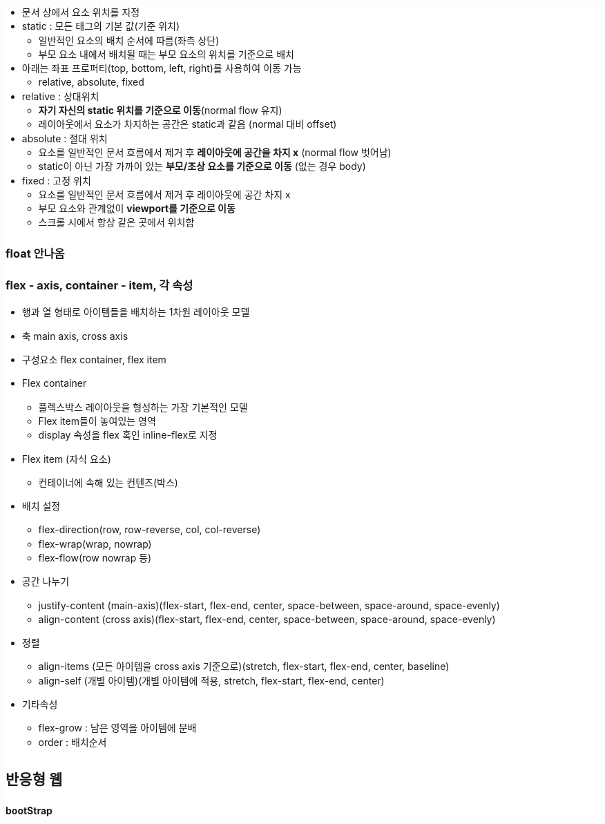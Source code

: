 - 문서 상에서 요소 위치를 지정
- static : 모든 태그의 기본 값(기준 위치)
  - 일반적인 요소의 배치 순서에 따름(좌측 상단)
  - 부모 요소 내에서 배치될 때는 부모 요소의 위치를 기준으로 배치
- 아래는 좌표 프로퍼티(top, bottom, left, right)를 사용하여 이동 가능
  - relative, absolute, fixed
- relative : 상대위치
  -  **자기 자신의 static 위치를 기준으로 이동**(normal flow 유지)
  - 레이아웃에서 요소가 차지하는 공간은 static과 같음 (normal 대비 offset)
- absolute : 절대 위치
  - 요소를 일반적인 문서 흐름에서 제거 후 **레이아웃에 공간을 차지 x** (normal flow 벗어남)
  - static이 아닌 가장 가까이 있는 **부모/조상 요소를 기준으로 이동** (없는 경우 body)
- fixed : 고정 위치
  - 요소를 일반적인 문서 흐름에서 제거 후 레이아웃에 공간 차지 x
  - 부모 요소와 관계없이 **viewport를 기준으로 이동**
  - 스크롤 시에서 항상 같은 곳에서 위치함

### float 안나옴

### flex - axis, container - item, 각 속성

- 행과 열 형태로 아이템들을 배치하는 1차원 레이아웃 모델
- 축 main axis, cross axis
- 구성요소 flex container, flex item
- Flex container
  - 플렉스박스 레이아웃을 형성하는 가장 기본적인 모델
  - Flex item들이 놓여있는 영역
  - display 속성을 flex 혹인 inline-flex로 지정
- Flex item (자식 요소)
  - 컨테이너에 속해 있는 컨텐츠(박스)

- 배치 설정
  - flex-direction(row, row-reverse, col, col-reverse)
  - flex-wrap(wrap, nowrap)
  - flex-flow(row nowrap 등)
- 공간 나누기
  - justify-content (main-axis)(flex-start, flex-end, center, space-between, space-around, space-evenly)
  - align-content (cross axis)(flex-start, flex-end, center, space-between, space-around, space-evenly)
- 정렬
  - align-items (모든 아이템을 cross axis 기준으로)(stretch, flex-start, flex-end, center, baseline)
  - align-self (개별 아이템)(개별 아이템에 적용, stretch, flex-start, flex-end, center)
- 기타속성
  - flex-grow : 남은 영역을 아이템에 분배
  - order : 배치순서

## 반응형 웹

#### bootStrap
